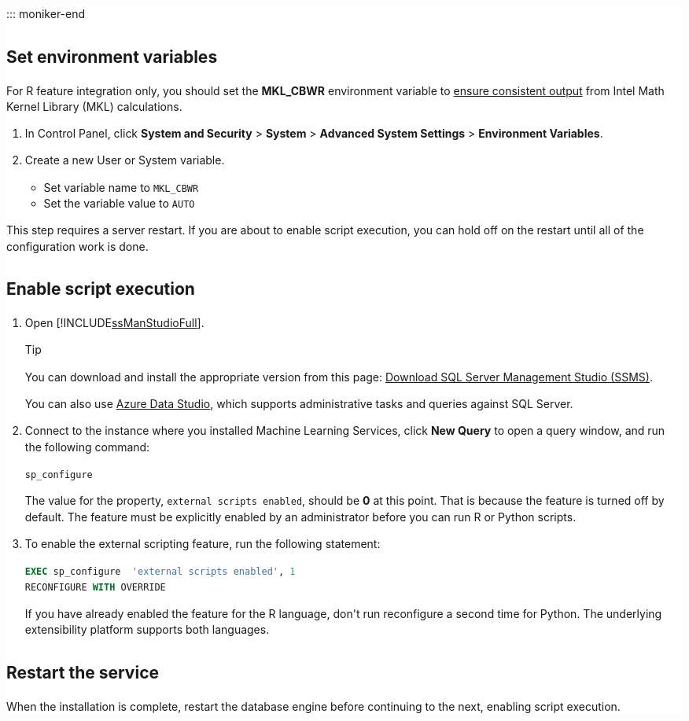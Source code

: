 ::: moniker-end

## Set environment variables

For R feature integration only, you should set the **MKL_CBWR** environment variable to [ensure consistent output](https://software.intel.com/articles/introduction-to-the-conditional-numerical-reproducibility-cnr) from Intel Math Kernel Library (MKL) calculations.

1. In Control Panel, click **System and Security** > **System** > **Advanced System Settings** > **Environment Variables**.

2. Create a new User or System variable. 

   + Set variable name to `MKL_CBWR`
   + Set the variable value to `AUTO`

This step requires a server restart. If you are about to enable script execution, you can hold off on the restart until all of the configuration work is done.

<a name="bkmk_enableFeature"></a>

## Enable script execution

1. Open [!INCLUDE[ssManStudioFull](../../includes/ssmanstudiofull-md.md)]. 

    > [!TIP]
    > You can download and install the appropriate version from this page: [Download SQL Server Management Studio (SSMS)](https://docs.microsoft.com/sql/ssms/download-sql-server-management-studio-ssms).
    > 
    > You can also use [Azure Data Studio](../../azure-data-studio/what-is.md), which supports administrative tasks and queries against SQL Server.
  
2. Connect to the instance where you installed Machine Learning Services, click **New Query** to open a query window, and run the following command:

    ```sql
    sp_configure
    ```

    The value for the property, `external scripts enabled`, should be **0** at this point. That is because the feature is turned off by default. The feature must be explicitly enabled by an administrator before you can run R or Python scripts.
    
3.  To enable the external scripting feature, run the following statement:
    
    ```sql
    EXEC sp_configure  'external scripts enabled', 1
    RECONFIGURE WITH OVERRIDE
    ```
    
    If you have already enabled the feature for the R language, don't run reconfigure a second time for Python. The underlying extensibility platform supports both languages.

## Restart the service

When the installation is complete, restart the database engine before continuing to the next, enabling script execution.
